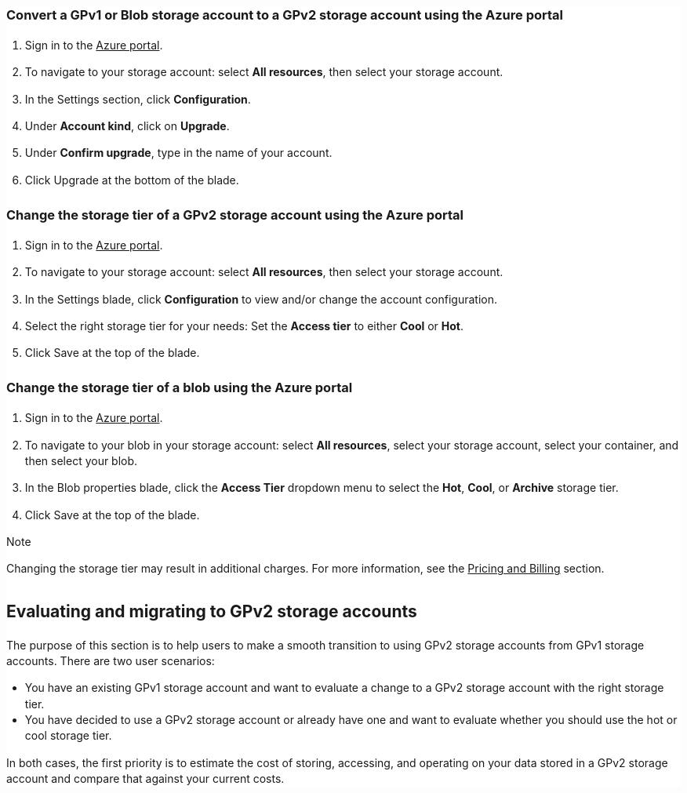 ### Convert a GPv1 or Blob storage account to a GPv2 storage account using the Azure portal

1. Sign in to the [Azure portal](https://portal.azure.com).

2. To navigate to your storage account: select **All resources**, then select your storage account.

3. In the Settings section, click **Configuration**.

4. Under **Account kind**, click on **Upgrade**.

5. Under **Confirm upgrade**, type in the name of your account. 

5. Click Upgrade at the bottom of the blade.

### Change the storage tier of a GPv2 storage account using the Azure portal

1. Sign in to the [Azure portal](https://portal.azure.com).

2. To navigate to your storage account: select **All resources**, then select your storage account.

3. In the Settings blade, click **Configuration** to view and/or change the account configuration.

4. Select the right storage tier for your needs: Set the **Access tier** to either **Cool** or **Hot**.

5. Click Save at the top of the blade.

### Change the storage tier of a blob using the Azure portal

1. Sign in to the [Azure portal](https://portal.azure.com).

2. To navigate to your blob in your storage account: select **All resources**, select your storage account, select your container, and then select your blob.

3. In the Blob properties blade, click the **Access Tier** dropdown menu to select the **Hot**, **Cool**, or **Archive** storage tier.

5. Click Save at the top of the blade.

> [!NOTE]
> Changing the storage tier may result in additional charges. For more information, see the [Pricing and Billing](#pricing-and-billing) section.


## Evaluating and migrating to GPv2 storage accounts
The purpose of this section is to help users to make a smooth transition to using GPv2 storage accounts from GPv1 storage accounts. There are two user scenarios:

* You have an existing GPv1 storage account and want to evaluate a change to a GPv2 storage account with the right storage tier.
* You have decided to use a GPv2 storage account or already have one and want to evaluate whether you should use the hot or cool storage tier.

In both cases, the first priority is to estimate the cost of storing, accessing, and operating on your data stored in a GPv2 storage account and compare that against your current costs.

